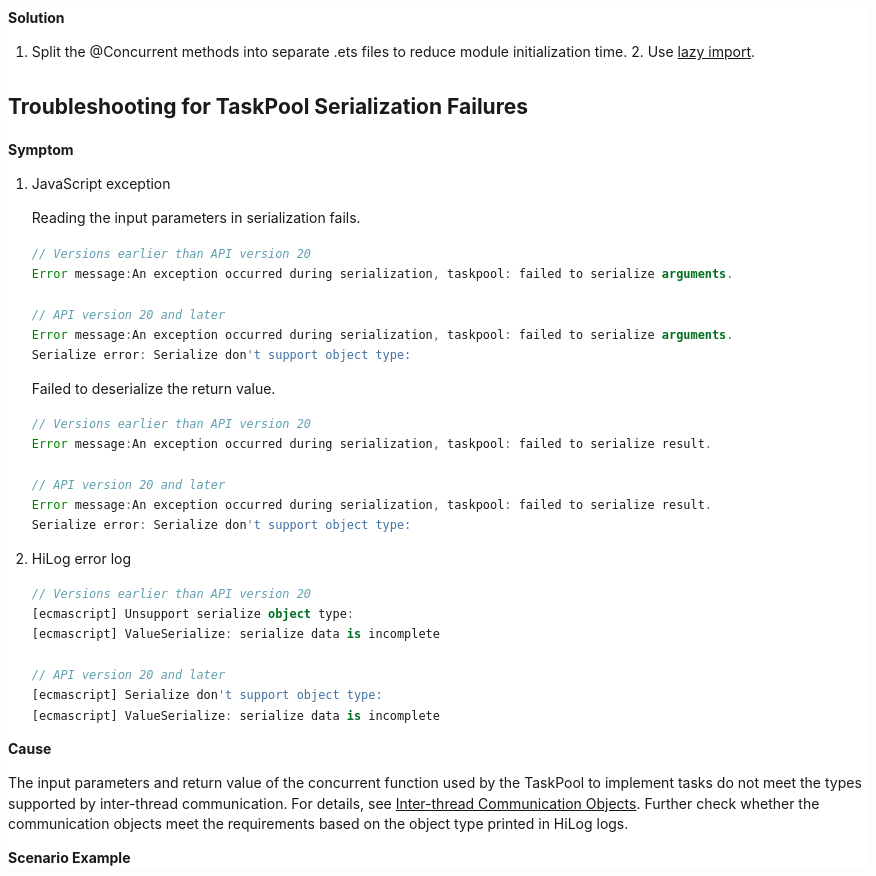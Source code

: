 **Solution**

1. Split the @Concurrent methods into separate .ets files to reduce module initialization time. 2. Use [lazy import](arkts-lazy-import.md).

## Troubleshooting for TaskPool Serialization Failures

**Symptom**

1. JavaScript exception
   
   Reading the input parameters in serialization fails.

   ```ts
   // Versions earlier than API version 20
   Error message:An exception occurred during serialization, taskpool: failed to serialize arguments.

   // API version 20 and later
   Error message:An exception occurred during serialization, taskpool: failed to serialize arguments.
   Serialize error: Serialize don't support object type: 
   ```

   Failed to deserialize the return value.

   ```ts
   // Versions earlier than API version 20
   Error message:An exception occurred during serialization, taskpool: failed to serialize result.

   // API version 20 and later
   Error message:An exception occurred during serialization, taskpool: failed to serialize result.
   Serialize error: Serialize don't support object type: 
   ```

2. HiLog error log

   ```ts
   // Versions earlier than API version 20
   [ecmascript] Unsupport serialize object type: 
   [ecmascript] ValueSerialize: serialize data is incomplete

   // API version 20 and later
   [ecmascript] Serialize don't support object type: 
   [ecmascript] ValueSerialize: serialize data is incomplete
   ```

**Cause**

The input parameters and return value of the concurrent function used by the TaskPool to implement tasks do not meet the types supported by inter-thread communication. For details, see [Inter-thread Communication Objects](../reference/apis-arkts/js-apis-taskpool.md#sequenceable-data-types).  Further check whether the communication objects meet the requirements based on the object type printed in HiLog logs.

**Scenario Example**
